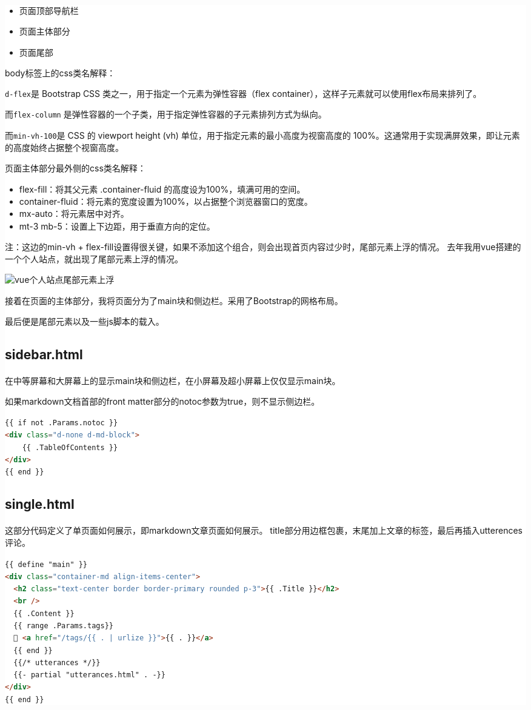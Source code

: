 - 页面顶部导航栏

- 页面主体部分

- 页面尾部

body标签上的css类名解释：

`d-flex`是 Bootstrap CSS 类之一，用于指定一个元素为弹性容器（flex container），这样子元素就可以使用flex布局来排列了。

而`flex-column` 是弹性容器的一个子类，用于指定弹性容器的子元素排列方式为纵向。

而`min-vh-100`是 CSS 的 viewport height (vh) 单位，用于指定元素的最小高度为视窗高度的 100%。这通常用于实现满屏效果，即让元素的高度始终占据整个视窗高度。

页面主体部分最外侧的css类名解释：

- flex-fill：将其父元素 .container-fluid 的高度设为100%，填满可用的空间。
- container-fluid：将元素的宽度设置为100%，以占据整个浏览器窗口的宽度。
- mx-auto：将元素居中对齐。
- mt-3 mb-5：设置上下边距，用于垂直方向的定位。

注：这边的min-vh + flex-fill设置得很关键，如果不添加这个组合，则会出现首页内容过少时，尾部元素上浮的情况。
去年我用vue搭建的一个个人站点，就出现了尾部元素上浮的情况。

![vue个人站点尾部元素上浮](https://vip2.loli.net/2023/03/16/G7u1RKSI8FbVmYL.webp)

接着在页面的主体部分，我将页面分为了main块和侧边栏。采用了Bootstrap的网格布局。

最后便是尾部元素以及一些js脚本的载入。

## sidebar.html

在中等屏幕和大屏幕上的显示main块和侧边栏，在小屏幕及超小屏幕上仅仅显示main块。

如果markdown文档首部的front matter部分的notoc参数为true，则不显示侧边栏。

```html
{{ if not .Params.notoc }}
<div class="d-none d-md-block">
    {{ .TableOfContents }}
</div>
{{ end }}
```

## single.html

这部分代码定义了单页面如何展示，即markdown文章页面如何展示。
title部分用边框包裹，末尾加上文章的标签，最后再插入utterences评论。

```html
{{ define "main" }}
<div class="container-md align-items-center">
  <h2 class="text-center border border-primary rounded p-3">{{ .Title }}</h2>
  <br />
  {{ .Content }}
  {{ range .Params.tags}}
  📌 <a href="/tags/{{ . | urlize }}">{{ . }}</a>
  {{ end }}
  {{/* utterances */}}
  {{- partial "utterances.html" . -}}
</div>
{{ end }}
```
